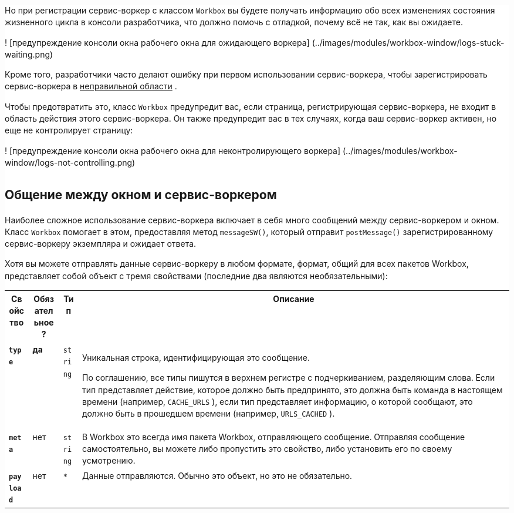Но при регистрации сервис-воркер с классом `Workbox` вы будете получать
информацию обо всех изменениях состояния жизненного цикла в консоли
разработчика, что должно помочь с отладкой, почему всё не так, как вы ожидаете.

! [предупреждение консоли окна рабочего окна для ожидающего воркера]
(../images/modules/workbox-window/logs-stuck-waiting.png)

Кроме того, разработчики часто делают ошибку при первом использовании
сервис-воркера, чтобы зарегистрировать сервис-воркера в [неправильной
области](/web/ilt/pwa/introduction-to-service-worker#registration_and_scope) .

Чтобы предотвратить это, класс `Workbox` предупредит вас, если страница,
регистрирующая сервис-воркера, не входит в область действия этого
сервис-воркера. Он также предупредит вас в тех случаях, когда ваш сервис-воркер
активен, но еще не контролирует страницу:

! [предупреждение консоли окна рабочего окна для неконтролирующего воркера]
(../images/modules/workbox-window/logs-not-controlling.png)

## Общение между окном и сервис-воркером

Наиболее сложное использование сервис-воркера включает в себя много сообщений
между сервис-воркером и окном. Класс `Workbox` помогает в этом, предоставляя
метод `messageSW()`, который отправит `postMessage()` зарегистрированному
сервис-воркеру экземпляра и ожидает ответа.

Хотя вы можете отправлять данные сервис-воркеру в любом формате, формат, общий
для всех пакетов Workbox, представляет собой объект с тремя свойствами
(последние два являются необязательными):

<table>
  <tr>
    <th>Свойство</th>
    <th>Обязательное?</th>
    <th>Тип</th>
    <th>Описание</th>
  </tr>
  <tr>
    <td><strong><code>type</code></strong></td>
    <td><strong>да</strong></td>
    <td><code>string</code></td>
    <td>
      <p>Уникальная строка, идентифицирующая это сообщение.</p>
<p>По соглашению, все типы пишутся в верхнем регистре с подчеркиванием,
разделяющим слова. Если тип представляет действие, которое должно быть
предпринято, это должна быть команда в настоящем времени (например,
<code>CACHE_URLS</code> ), если тип представляет информацию, о которой сообщают,
это должно быть в прошедшем времени (например, <code>URLS_CACHED</code> ).</p>
   </td>
  </tr>
  <tr>
    <td><strong><code>meta</code></strong></td>
    <td>нет</td>
    <td><code>string</code></td>
<td>В Workbox это всегда имя пакета Workbox, отправляющего сообщение.
Отправляя сообщение самостоятельно, вы можете либо пропустить это свойство, либо
установить его по своему усмотрению.</td>
  </tr>
  <tr>
    <td><strong><code>payload</code></strong></td>
    <td>нет</td>
    <td><code>*</code></td>
    <td>Данные отправляются. Обычно это объект, но это не обязательно.</td>
  </tr>
</table>
